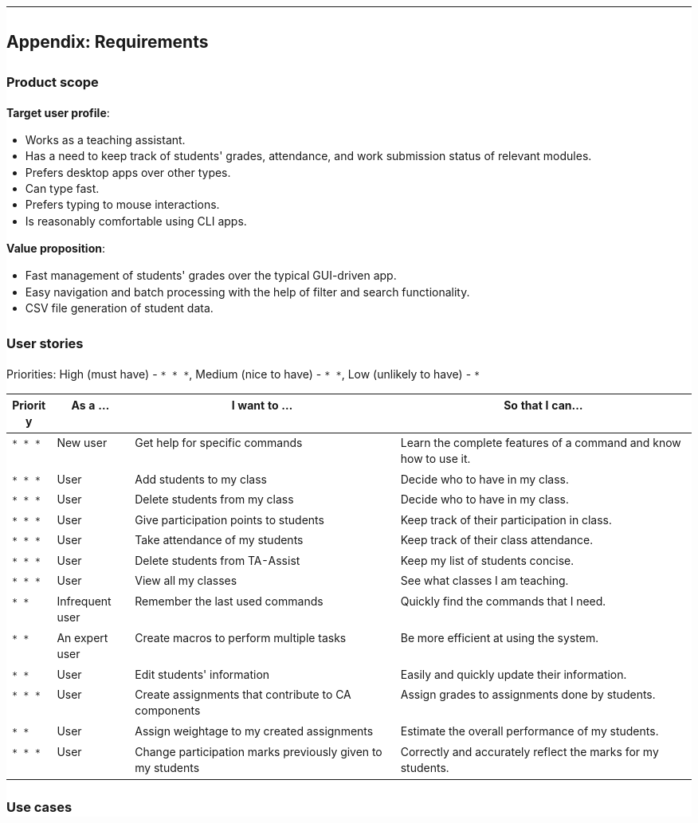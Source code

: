 --------------------------------------------------------------------------------------------------------------------

## **Appendix: Requirements**

### Product scope

**Target user profile**:

* Works as a teaching assistant.
* Has a need to keep track of students' grades, attendance, and work submission status of relevant modules.
* Prefers desktop apps over other types.
* Can type fast.
* Prefers typing to mouse interactions.
* Is reasonably comfortable using CLI apps.

**Value proposition**:
* Fast management of students' grades over the typical GUI-driven app.
* Easy navigation and batch processing with the help of filter and search functionality.
* CSV file generation of student data.

### User stories

Priorities: High (must have) - `* * *`, Medium (nice to have) - `* *`, Low (unlikely to have) - `*`

| Priority | As a …​         | I want to …​                             | So that I can…​                          |
| -------- | --------------- | ---------------------------------------- | ---------------------------------------- |
| `* * *`  | New user        | Get help for specific commands           | Learn the complete features of a command and know how to use it. |
| `* * *`  | User            | Add students to my class                 | Decide who to have in my class.          |
| `* * *`  | User            | Delete students from my class            | Decide who to have in my class.          |
| `* * *`  | User            | Give participation points to students    | Keep track of their participation in class. |
| `* * *`  | User            | Take attendance of my students           | Keep track of their class attendance.    |
| `* * *`  | User            | Delete students from TA-Assist           | Keep my list of students concise.        |
| `* * *`  | User            | View all my classes                      | See what classes I am teaching.          |
| `* *  `  | Infrequent user | Remember the last used commands          | Quickly find the commands that I need.   |
| `* *  `  | An expert user  | Create macros to perform multiple tasks  | Be more efficient at using the system.   |
| `* *  `  | User            | Edit students' information               | Easily and quickly update their information. |
| `* * *`  | User            | Create assignments that contribute to CA components | Assign grades to assignments done by students. |
| `* *  `  | User            | Assign weightage to my created assignments | Estimate the overall performance of my students. |
| `* * *`  | User            | Change participation marks previously given to my students | Correctly and accurately reflect the marks for my students. |

### Use cases
